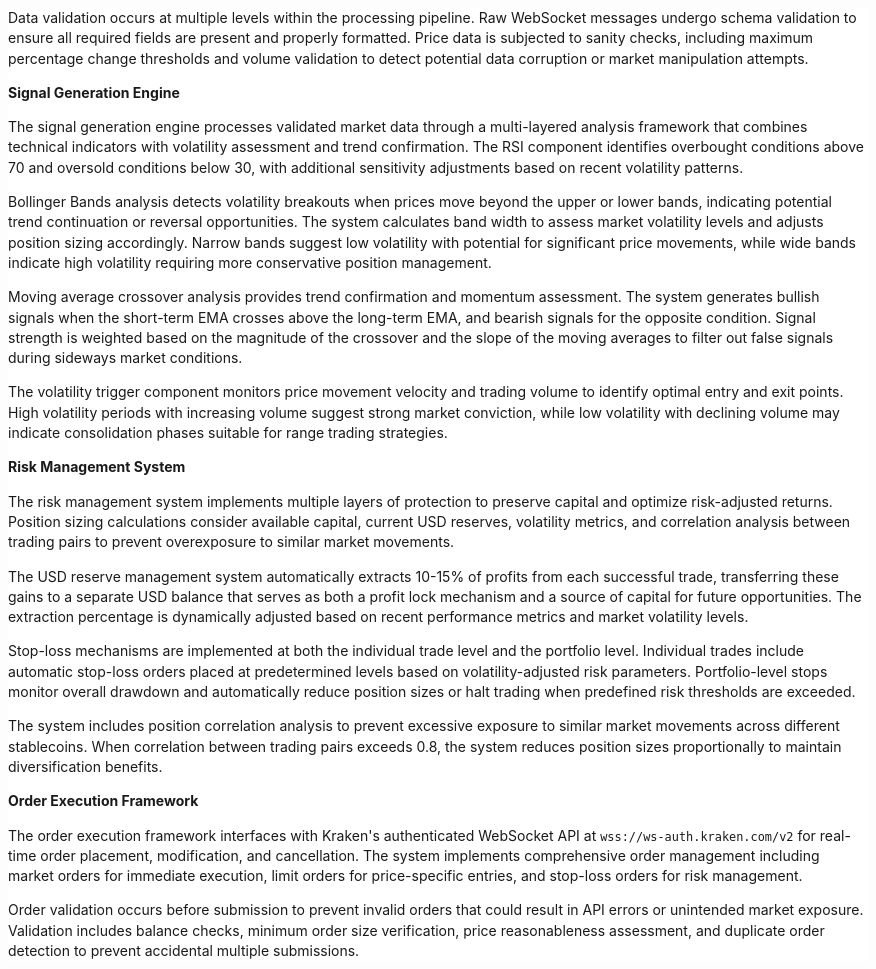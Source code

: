 Data validation occurs at multiple levels within the processing pipeline. Raw WebSocket messages undergo schema validation to ensure all required fields are present and properly formatted. Price data is subjected to sanity checks, including maximum percentage change thresholds and volume validation to detect potential data corruption or market manipulation attempts.

**Signal Generation Engine**

The signal generation engine processes validated market data through a multi-layered analysis framework that combines technical indicators with volatility assessment and trend confirmation. The RSI component identifies overbought conditions above 70 and oversold conditions below 30, with additional sensitivity adjustments based on recent volatility patterns.

Bollinger Bands analysis detects volatility breakouts when prices move beyond the upper or lower bands, indicating potential trend continuation or reversal opportunities. The system calculates band width to assess market volatility levels and adjusts position sizing accordingly. Narrow bands suggest low volatility with potential for significant price movements, while wide bands indicate high volatility requiring more conservative position management.

Moving average crossover analysis provides trend confirmation and momentum assessment. The system generates bullish signals when the short-term EMA crosses above the long-term EMA, and bearish signals for the opposite condition. Signal strength is weighted based on the magnitude of the crossover and the slope of the moving averages to filter out false signals during sideways market conditions.

The volatility trigger component monitors price movement velocity and trading volume to identify optimal entry and exit points. High volatility periods with increasing volume suggest strong market conviction, while low volatility with declining volume may indicate consolidation phases suitable for range trading strategies.

**Risk Management System**

The risk management system implements multiple layers of protection to preserve capital and optimize risk-adjusted returns. Position sizing calculations consider available capital, current USD reserves, volatility metrics, and correlation analysis between trading pairs to prevent overexposure to similar market movements.

The USD reserve management system automatically extracts 10-15% of profits from each successful trade, transferring these gains to a separate USD balance that serves as both a profit lock mechanism and a source of capital for future opportunities. The extraction percentage is dynamically adjusted based on recent performance metrics and market volatility levels.

Stop-loss mechanisms are implemented at both the individual trade level and the portfolio level. Individual trades include automatic stop-loss orders placed at predetermined levels based on volatility-adjusted risk parameters. Portfolio-level stops monitor overall drawdown and automatically reduce position sizes or halt trading when predefined risk thresholds are exceeded.

The system includes position correlation analysis to prevent excessive exposure to similar market movements across different stablecoins. When correlation between trading pairs exceeds 0.8, the system reduces position sizes proportionally to maintain diversification benefits.

**Order Execution Framework**

The order execution framework interfaces with Kraken's authenticated WebSocket API at `wss://ws-auth.kraken.com/v2` for real-time order placement, modification, and cancellation. The system implements comprehensive order management including market orders for immediate execution, limit orders for price-specific entries, and stop-loss orders for risk management.

Order validation occurs before submission to prevent invalid orders that could result in API errors or unintended market exposure. Validation includes balance checks, minimum order size verification, price reasonableness assessment, and duplicate order detection to prevent accidental multiple submissions.
